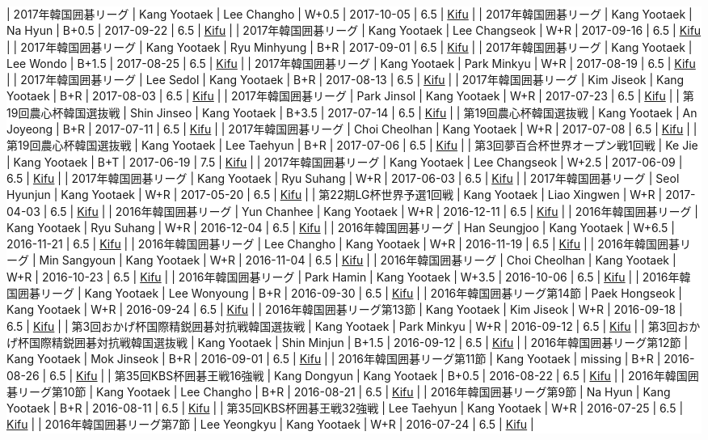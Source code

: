 | 2017年韓国囲碁リーグ | Kang Yootaek | Lee Changho | W+0.5 | 2017-10-05 | 6.5 | [Kifu](https://kifudepot.net/kifucontents.php?id=z6YSOmfjLdUPot2X2OnkVQ%3D%3D) | 
| 2017年韓国囲碁リーグ | Kang Yootaek | Na Hyun | B+0.5 | 2017-09-22 | 6.5 | [Kifu](https://kifudepot.net/kifucontents.php?id=ZowHM9dieogbz7dxsyinrg%3D%3D) | 
| 2017年韓国囲碁リーグ | Kang Yootaek | Lee Changseok | W+R | 2017-09-16 | 6.5 | [Kifu](https://kifudepot.net/kifucontents.php?id=JoHwUZYih9qxrHBSIWHy6Q%3D%3D) | 
| 2017年韓国囲碁リーグ | Kang Yootaek | Ryu Minhyung | B+R | 2017-09-01 | 6.5 | [Kifu](https://kifudepot.net/kifucontents.php?id=SRX3HFiBNj4ldkH7APPjUQ%3D%3D) | 
| 2017年韓国囲碁リーグ | Kang Yootaek | Lee Wondo | B+1.5 | 2017-08-25 | 6.5 | [Kifu](https://kifudepot.net/kifucontents.php?id=Tm1ZadXoGMgvEoUB28eNuA%3D%3D) | 
| 2017年韓国囲碁リーグ | Kang Yootaek | Park Minkyu | W+R | 2017-08-19 | 6.5 | [Kifu](https://kifudepot.net/kifucontents.php?id=NBGDhywCJNVPBvAmUo5bTQ%3D%3D) | 
| 2017年韓国囲碁リーグ | Lee Sedol | Kang Yootaek | B+R | 2017-08-13 | 6.5 | [Kifu](https://kifudepot.net/kifucontents.php?id=WmtKNMyieQyvA%2FYGMHR5Pw%3D%3D) | 
| 2017年韓国囲碁リーグ | Kim Jiseok | Kang Yootaek | B+R | 2017-08-03 | 6.5 | [Kifu](https://kifudepot.net/kifucontents.php?id=2P8aFYSBUA%2BXOTWhAH0rVg%3D%3D) | 
| 2017年韓国囲碁リーグ | Park Jinsol | Kang Yootaek | W+R | 2017-07-23 | 6.5 | [Kifu](https://kifudepot.net/kifucontents.php?id=UxzEYY3C2iDFZ%2FY1%2FCBhMA%3D%3D) | 
| 第19回農心杯韓国選抜戦 | Shin Jinseo | Kang Yootaek | B+3.5 | 2017-07-14 | 6.5 | [Kifu](https://kifudepot.net/kifucontents.php?id=Z7SQgY0zpCXq2xtMinCphQ%3D%3D) | 
| 第19回農心杯韓国選抜戦 | Kang Yootaek | An Joyeong | B+R | 2017-07-11 | 6.5 | [Kifu](https://kifudepot.net/kifucontents.php?id=pHGMnAjUEgEt%2BjqpROAz2A%3D%3D) | 
| 2017年韓国囲碁リーグ | Choi Cheolhan | Kang Yootaek | W+R | 2017-07-08 | 6.5 | [Kifu](https://kifudepot.net/kifucontents.php?id=%2BYQf79lbONrgMWNkFXwFGw%3D%3D) | 
| 第19回農心杯韓国選抜戦 | Kang Yootaek | Lee Taehyun | B+R | 2017-07-06 | 6.5 | [Kifu](https://kifudepot.net/kifucontents.php?id=oXkD0WIPUEQ7z496DfOCew%3D%3D) | 
| 第3回夢百合杯世界オープン戦1回戦 | Ke Jie | Kang Yootaek | B+T | 2017-06-19 | 7.5 | [Kifu](https://kifudepot.net/kifucontents.php?id=U%2Fs7%2BAAkM%2FGE9KYzOc9z7A%3D%3D) | 
| 2017年韓国囲碁リーグ | Kang Yootaek | Lee Changseok | W+2.5 | 2017-06-09 | 6.5 | [Kifu](https://kifudepot.net/kifucontents.php?id=3vcEhPjQynDIQ7h%2F%2BKjqyg%3D%3D) | 
| 2017年韓国囲碁リーグ | Kang Yootaek | Ryu Suhang | W+R | 2017-06-03 | 6.5 | [Kifu](https://kifudepot.net/kifucontents.php?id=MLWpKN60YPMbGkNbFOH4AQ%3D%3D) | 
| 2017年韓国囲碁リーグ | Seol Hyunjun | Kang Yootaek | W+R | 2017-05-20 | 6.5 | [Kifu](https://kifudepot.net/kifucontents.php?id=7WjT78fedxLZLoUYZjMkwg%3D%3D) | 
| 第22期LG杯世界予選1回戦 | Kang Yootaek | Liao Xingwen | W+R | 2017-04-03 | 6.5 | [Kifu](https://kifudepot.net/kifucontents.php?id=L5uTXQjhNOgK%2FmaBwXjSEA%3D%3D) | 
| 2016年韓国囲碁リーグ | Yun Chanhee | Kang Yootaek | W+R | 2016-12-11 | 6.5 | [Kifu](https://kifudepot.net/kifucontents.php?id=dDTkUgyyAYlzM0abHhFmZw%3D%3D) | 
| 2016年韓国囲碁リーグ | Kang Yootaek | Ryu Suhang | W+R | 2016-12-04 | 6.5 | [Kifu](https://kifudepot.net/kifucontents.php?id=UMSareYucsERLfEHX%2B6vaQ%3D%3D) | 
| 2016年韓国囲碁リーグ | Han Seungjoo | Kang Yootaek | W+6.5 | 2016-11-21 | 6.5 | [Kifu](https://kifudepot.net/kifucontents.php?id=qCEx6R3MzOLpfn9bLlLNxw%3D%3D) | 
| 2016年韓国囲碁リーグ | Lee Changho | Kang Yootaek | W+R | 2016-11-19 | 6.5 | [Kifu](https://kifudepot.net/kifucontents.php?id=pZHLkVRBT1dpLOTG8DbNYQ%3D%3D) | 
| 2016年韓国囲碁リーグ | Min Sangyoun | Kang Yootaek | W+R | 2016-11-04 | 6.5 | [Kifu](https://kifudepot.net/kifucontents.php?id=USvbpn9CGHa7WxQZmDclyg%3D%3D) | 
| 2016年韓国囲碁リーグ | Choi Cheolhan | Kang Yootaek | W+R | 2016-10-23 | 6.5 | [Kifu](https://kifudepot.net/kifucontents.php?id=L2czAYtGAm6aWxQ7dQfV4g%3D%3D) | 
| 2016年韓国囲碁リーグ | Park Hamin | Kang Yootaek | W+3.5 | 2016-10-06 | 6.5 | [Kifu](https://kifudepot.net/kifucontents.php?id=OITaAZT1k%2FediJCKjIQj%2Fw%3D%3D) | 
| 2016年韓国囲碁リーグ | Kang Yootaek | Lee Wonyoung | B+R | 2016-09-30 | 6.5 | [Kifu](https://kifudepot.net/kifucontents.php?id=ARbLnqCZATcAIf9yxNVkVQ%3D%3D) | 
| 2016年韓国囲碁リーグ第14節 | Paek Hongseok | Kang Yootaek | W+R | 2016-09-24 | 6.5 | [Kifu](https://kifudepot.net/kifucontents.php?id=nLJvdHAye5%2F30ysI9AR9kQ%3D%3D) | 
| 2016年韓国囲碁リーグ第13節 | Kang Yootaek | Kim Jiseok | W+R | 2016-09-18 | 6.5 | [Kifu](https://kifudepot.net/kifucontents.php?id=3FGZkt%2Fe5MZ%2BDFcPV9mAQw%3D%3D) | 
| 第3回おかげ杯国際精鋭囲碁対抗戦韓国選抜戦 | Kang Yootaek | Park Minkyu | W+R | 2016-09-12 | 6.5 | [Kifu](https://kifudepot.net/kifucontents.php?id=bLRfztgsinVUm95hkUhjGA%3D%3D) | 
| 第3回おかげ杯国際精鋭囲碁対抗戦韓国選抜戦 | Kang Yootaek | Shin Minjun | B+1.5 | 2016-09-12 | 6.5 | [Kifu](https://kifudepot.net/kifucontents.php?id=6pj%2F6spJyEGNGZcx%2BEcBXQ%3D%3D) | 
| 2016年韓国囲碁リーグ第12節 | Kang Yootaek | Mok Jinseok | B+R | 2016-09-01 | 6.5 | [Kifu](https://kifudepot.net/kifucontents.php?id=2Ngz2baF%2BETKisnpVWPVjQ%3D%3D) | 
| 2016年韓国囲碁リーグ第11節 | Kang Yootaek | missing | B+R | 2016-08-26 | 6.5 | [Kifu](https://kifudepot.net/kifucontents.php?id=97l3Sjvgq57b%2FYShVzllwg%3D%3D) | 
| 第35回KBS杯囲碁王戦16強戦 | Kang Dongyun | Kang Yootaek | B+0.5 | 2016-08-22 | 6.5 | [Kifu](https://kifudepot.net/kifucontents.php?id=glCn81KhZ3ph2XEkl3Vu6w%3D%3D) | 
| 2016年韓国囲碁リーグ第10節 | Kang Yootaek | Lee Changho | B+R | 2016-08-21 | 6.5 | [Kifu](https://kifudepot.net/kifucontents.php?id=9xOH85aCdd7LLfAQ%2FEuSZA%3D%3D) | 
| 2016年韓国囲碁リーグ第9節 | Na Hyun | Kang Yootaek | B+R | 2016-08-11 | 6.5 | [Kifu](https://kifudepot.net/kifucontents.php?id=5gaswFCfG2LiasiV4RgJUw%3D%3D) | 
| 第35回KBS杯囲碁王戦32強戦 | Lee Taehyun | Kang Yootaek | W+R | 2016-07-25 | 6.5 | [Kifu](https://kifudepot.net/kifucontents.php?id=CySyu7W3EGZKxSF3nObsLg%3D%3D) | 
| 2016年韓国囲碁リーグ第7節 | Lee Yeongkyu | Kang Yootaek | W+R | 2016-07-24 | 6.5 | [Kifu](https://kifudepot.net/kifucontents.php?id=5rMN%2FdLKioM4YR4iQW6wmQ%3D%3D) | 